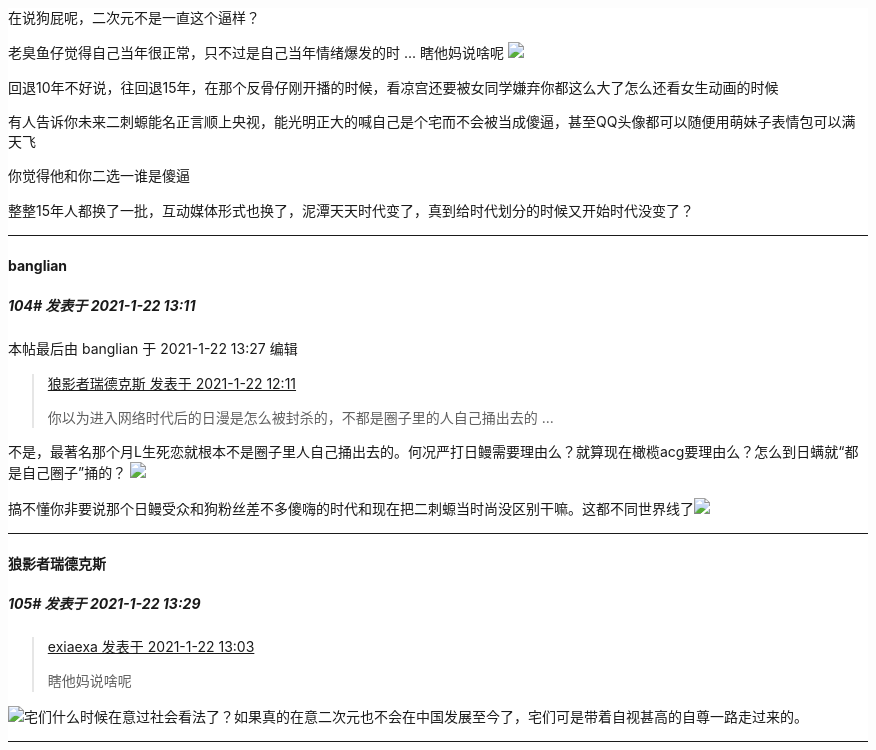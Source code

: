 在说狗屁呢，二次元不是一直这个逼样？

老臭鱼仔觉得自己当年很正常，只不过是自己当年情绪爆发的时 ...</blockquote>
瞎他妈说啥呢
<img src="https://static.saraba1st.com/image/smiley/face2017/192.png" referrerpolicy="no-referrer">


回退10年不好说，往回退15年，在那个反骨仔刚开播的时候，看凉宫还要被女同学嫌弃你都这么大了怎么还看女生动画的时候

有人告诉你未来二刺螈能名正言顺上央视，能光明正大的喊自己是个宅而不会被当成傻逼，甚至QQ头像都可以随便用萌妹子表情包可以满天飞

你觉得他和你二选一谁是傻逼


整整15年人都换了一批，互动媒体形式也换了，泥潭天天时代变了，真到给时代划分的时候又开始时代没变了？







*****

####  banglian  
##### 104#       发表于 2021-1-22 13:11



 本帖最后由 banglian 于 2021-1-22 13:27 编辑 
<blockquote><a href="httphttps://bbs.saraba1st.com/2b/forum.php?mod=redirect&amp;goto=findpost&amp;pid=50111196&amp;ptid=1984020" target="_blank">狼影者瑞德克斯 发表于 2021-1-22 12:11</a>

你以为进入网络时代后的日漫是怎么被封杀的，不都是圈子里的人自己捅出去的 ...</blockquote>
不是，最著名那个月L生死恋就根本不是圈子里人自己捅出去的。何况严打日鳗需要理由么？就算现在橄榄acg要理由么？怎么到日螨就“都是自己圈子”捅的？ <img src="https://static.saraba1st.com/image/smiley/face2017/003.png" referrerpolicy="no-referrer">

搞不懂你非要说那个日鳗受众和狗粉丝差不多傻嗨的时代和现在把二刺螈当时尚没区别干嘛。这都不同世界线了<img src="https://static.saraba1st.com/image/smiley/face2017/220.png" referrerpolicy="no-referrer">







*****

####  狼影者瑞德克斯  
##### 105#       发表于 2021-1-22 13:29



<blockquote><a href="httphttps://bbs.saraba1st.com/2b/forum.php?mod=redirect&amp;goto=findpost&amp;pid=50111732&amp;ptid=1984020" target="_blank">exiaexa 发表于 2021-1-22 13:03</a>

瞎他妈说啥呢</blockquote>
<img src="https://static.saraba1st.com/image/smiley/face2017/067.png" referrerpolicy="no-referrer">宅们什么时候在意过社会看法了？如果真的在意二次元也不会在中国发展至今了，宅们可是带着自视甚高的自尊一路走过来的。







*****
